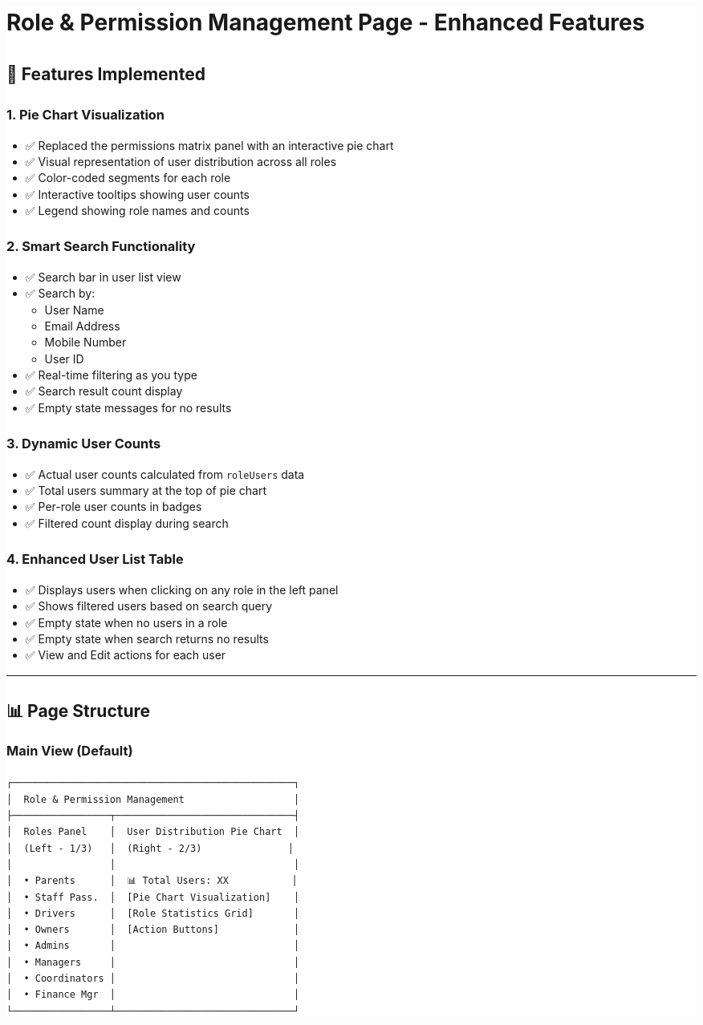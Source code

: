 # Role & Permission Management Page - Enhanced Features

## 🎉 Features Implemented

### 1. **Pie Chart Visualization**
- ✅ Replaced the permissions matrix panel with an interactive pie chart
- ✅ Visual representation of user distribution across all roles
- ✅ Color-coded segments for each role
- ✅ Interactive tooltips showing user counts
- ✅ Legend showing role names and counts

### 2. **Smart Search Functionality**
- ✅ Search bar in user list view
- ✅ Search by:
  - User Name
  - Email Address
  - Mobile Number
  - User ID
- ✅ Real-time filtering as you type
- ✅ Search result count display
- ✅ Empty state messages for no results

### 3. **Dynamic User Counts**
- ✅ Actual user counts calculated from `roleUsers` data
- ✅ Total users summary at the top of pie chart
- ✅ Per-role user counts in badges
- ✅ Filtered count display during search

### 4. **Enhanced User List Table**
- ✅ Displays users when clicking on any role in the left panel
- ✅ Shows filtered users based on search query
- ✅ Empty state when no users in a role
- ✅ Empty state when search returns no results
- ✅ View and Edit actions for each user

---

## 📊 Page Structure

### **Main View (Default)**
```
┌─────────────────────────────────────────────────┐
│  Role & Permission Management                   │
├─────────────────┬───────────────────────────────┤
│  Roles Panel    │  User Distribution Pie Chart  │
│  (Left - 1/3)   │  (Right - 2/3)               │
│                 │                               │
│  • Parents      │  📊 Total Users: XX           │
│  • Staff Pass.  │  [Pie Chart Visualization]    │
│  • Drivers      │  [Role Statistics Grid]       │
│  • Owners       │  [Action Buttons]             │
│  • Admins       │                               │
│  • Managers     │                               │
│  • Coordinators │                               │
│  • Finance Mgr  │                               │
└─────────────────┴───────────────────────────────┘
```
